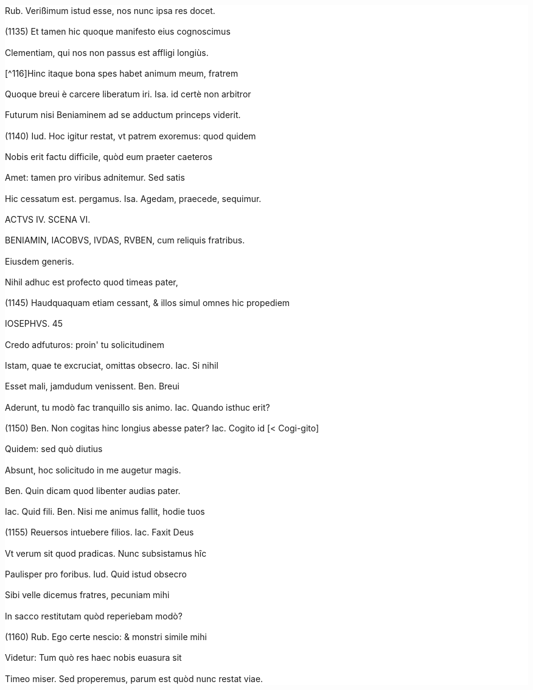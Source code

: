 Rub. Verißimum istud esse, nos nunc ipsa res docet.

\(1135\) Et tamen hic quoque manifesto eius cognoscimus

Clementiam, qui nos non passus est affligi longiùs.

[^116]Hinc itaque bona spes habet animum meum, fratrem

Quoque breui è carcere liberatum iri. Isa. id certè non arbitror

Futurum nisi Beniaminem ad se adductum princeps viderit.

\(1140\) Iud. Hoc igitur restat, vt patrem exoremus: quod quidem

Nobis erit factu difficile, quòd eum praeter caeteros

Amet: tamen pro viribus adnitemur. Sed satis

Hic cessatum est. pergamus. Isa. Agedam, praecede, sequimur.

ACTVS IV. SCENA VI.

BENIAMIN, IACOBVS, IVDAS, RVBEN, cum reliquis fratribus.

Eiusdem generis.

Nihil adhuc est profecto quod timeas pater,

\(1145\) Haudquaquam etiam cessant, & illos simul omnes hic propediem

IOSEPHVS. 45

Credo adfuturos: proin' tu solicitudinem

Istam, quae te excruciat, omittas obsecro. Iac. Si nihil

Esset mali, jamdudum venissent. Ben. Breui

Aderunt, tu modò fac tranquillo sis animo. Iac. Quando isthuc erit?

\(1150\) Ben. Non cogitas hinc longius abesse pater? Iac. Cogito id \[\< Cogi-gito\]

Quidem: sed quò diutius

Absunt, hoc solicitudo in me augetur magis.

Ben. Quin dicam quod libenter audias pater.

Iac. Quid fili. Ben. Nisi me animus fallit, hodie tuos

\(1155\) Reuersos intuebere filios. Iac. Faxit Deus

Vt verum sit quod pradicas. Nunc subsistamus hîc

Paulisper pro foribus. Iud. Quid istud obsecro

Sibi velle dicemus fratres, pecuniam mihi

In sacco restitutam quòd reperiebam modò?

\(1160\) Rub. Ego certe nescio: & monstri simile mihi

Videtur: Tum quò res haec nobis euasura sit

Timeo miser. Sed properemus, parum est quòd nunc restat viae.
